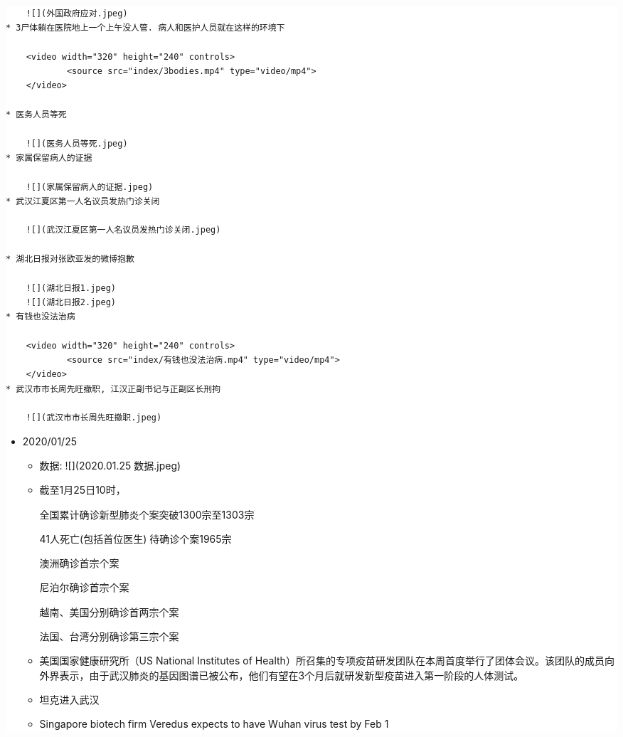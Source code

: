 		![](外国政府应对.jpeg)
	* 3尸体躺在医院地上一个上午没人管. 病人和医护人员就在这样的环境下

		<video width="320" height="240" controls>
    			<source src="index/3bodies.mp4" type="video/mp4">
		</video>
		
	* 医务人员等死

		![](医务人员等死.jpeg)
	* 家属保留病人的证据

		![](家属保留病人的证据.jpeg)
	* 武汉江夏区第一人名议员发热门诊关闭

		![](武汉江夏区第一人名议员发热门诊关闭.jpeg)
		
	* 湖北日报对张欧亚发的微博抱歉

		![](湖北日报1.jpeg)
		![](湖北日报2.jpeg)
	* 有钱也没法治病

		<video width="320" height="240" controls>
    			<source src="index/有钱也没法治病.mp4" type="video/mp4">
		</video>
	* 武汉市市长周先旺撤职, 江汉正副书记与正副区长刑拘

		![](武汉市市长周先旺撤职.jpeg)
		
* 2020/01/25
	* 数据: ![](2020.01.25 数据.jpeg)
	* 截至1月25日10时，

		全国累计确诊新型肺炎个案突破1300宗至1303宗
		
		41人死亡(包括首位医生) 待确诊个案1965宗 
		
		澳洲确诊首宗个案
		
		尼泊尔确诊首宗个案
		
		越南、美国分别确诊首两宗个案
		
		法国、台湾分别确诊第三宗个案

	* 美国国家健康研究所（US National Institutes of Health）所召集的专项疫苗研发团队在本周首度举行了团体会议。该团队的成员向外界表示，由于武汉肺炎的基因图谱已被公布，他们有望在3个月后就研发新型疫苗进入第一阶段的人体测试。
	* 坦克进入武汉

		<video width="320" height="240" controls>
    			<source src="index/坦克进入武汉.mp4" type="video/mp4">
		</video>
	* Singapore biotech firm Veredus expects to have Wuhan virus test by Feb 1
